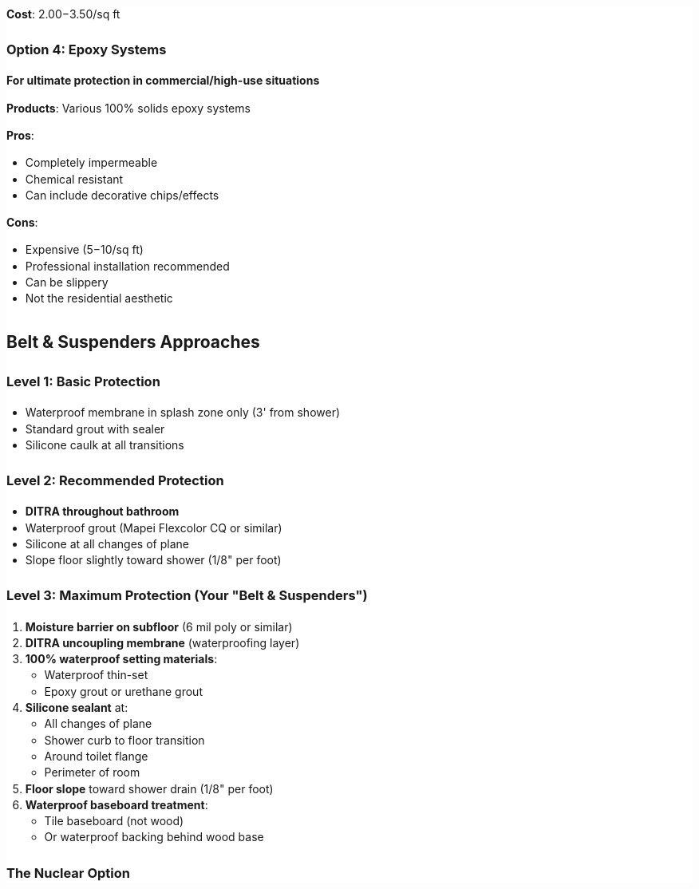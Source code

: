**Cost**: $2.00-$3.50/sq ft

### Option 4: Epoxy Systems

**For ultimate protection in commercial/high-use situations**

**Products**: Various 100% solids epoxy systems

**Pros**:

- Completely impermeable
- Chemical resistant
- Can include decorative chips/effects

**Cons**:

- Expensive ($5-$10/sq ft)
- Professional installation recommended
- Can be slippery
- Not the residential aesthetic

## Belt & Suspenders Approaches

### Level 1: Basic Protection

- Waterproof membrane in splash zone only (3' from shower)
- Standard grout with sealer
- Silicone caulk at all transitions

### Level 2: Recommended Protection

- **DITRA throughout bathroom**
- Waterproof grout (Mapei Flexcolor CQ or similar)
- Silicone at all changes of plane
- Slope floor slightly toward shower (1/8" per foot)

### Level 3: Maximum Protection (Your "Belt & Suspenders")

1. **Moisture barrier on subfloor** (6 mil poly or similar)
2. **DITRA uncoupling membrane** (waterproofing layer)
3. **100% waterproof setting materials**:
   - Waterproof thin-set
   - Epoxy grout or urethane grout
4. **Silicone sealant** at:
   - All changes of plane
   - Shower curb to floor transition
   - Around toilet flange
   - Perimeter of room
5. **Floor slope** toward shower drain (1/8" per foot)
6. **Waterproof baseboard treatment**:
   - Tile baseboard (not wood)
   - Or waterproof backing behind wood base

### The Nuclear Option
